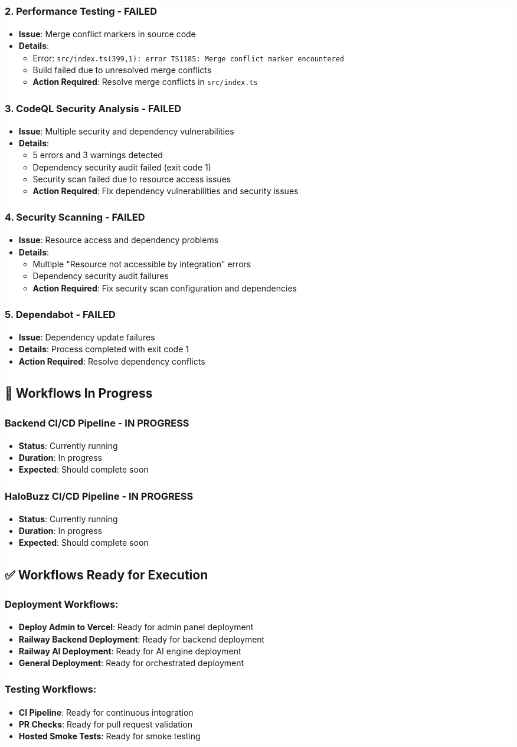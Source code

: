 ### **2. Performance Testing - FAILED**
- **Issue**: Merge conflict markers in source code
- **Details**:
  - Error: `src/index.ts(399,1): error TS1185: Merge conflict marker encountered`
  - Build failed due to unresolved merge conflicts
  - **Action Required**: Resolve merge conflicts in `src/index.ts`

### **3. CodeQL Security Analysis - FAILED**
- **Issue**: Multiple security and dependency vulnerabilities
- **Details**:
  - 5 errors and 3 warnings detected
  - Dependency security audit failed (exit code 1)
  - Security scan failed due to resource access issues
  - **Action Required**: Fix dependency vulnerabilities and security issues

### **4. Security Scanning - FAILED**
- **Issue**: Resource access and dependency problems
- **Details**:
  - Multiple "Resource not accessible by integration" errors
  - Dependency security audit failures
  - **Action Required**: Fix security scan configuration and dependencies

### **5. Dependabot - FAILED**
- **Issue**: Dependency update failures
- **Details**: Process completed with exit code 1
- **Action Required**: Resolve dependency conflicts

## 🔄 Workflows In Progress

### **Backend CI/CD Pipeline - IN PROGRESS**
- **Status**: Currently running
- **Duration**: In progress
- **Expected**: Should complete soon

### **HaloBuzz CI/CD Pipeline - IN PROGRESS**
- **Status**: Currently running  
- **Duration**: In progress
- **Expected**: Should complete soon

## ✅ Workflows Ready for Execution

### **Deployment Workflows:**
- **Deploy Admin to Vercel**: Ready for admin panel deployment
- **Railway Backend Deployment**: Ready for backend deployment
- **Railway AI Deployment**: Ready for AI engine deployment
- **General Deployment**: Ready for orchestrated deployment

### **Testing Workflows:**
- **CI Pipeline**: Ready for continuous integration
- **PR Checks**: Ready for pull request validation
- **Hosted Smoke Tests**: Ready for smoke testing
